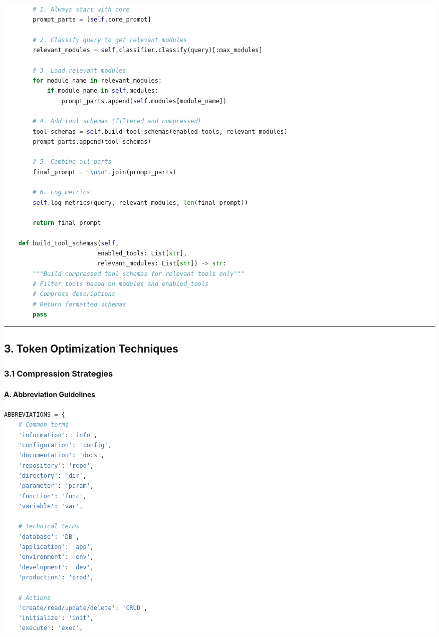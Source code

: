 ```python
        # 1. Always start with core
        prompt_parts = [self.core_prompt]
        
        # 2. Classify query to get relevant modules
        relevant_modules = self.classifier.classify(query)[:max_modules]
        
        # 3. Load relevant modules
        for module_name in relevant_modules:
            if module_name in self.modules:
                prompt_parts.append(self.modules[module_name])
        
        # 4. Add tool schemas (filtered and compressed)
        tool_schemas = self.build_tool_schemas(enabled_tools, relevant_modules)
        prompt_parts.append(tool_schemas)
        
        # 5. Combine all parts
        final_prompt = "\n\n".join(prompt_parts)
        
        # 6. Log metrics
        self.log_metrics(query, relevant_modules, len(final_prompt))
        
        return final_prompt
    
    def build_tool_schemas(self, 
                          enabled_tools: List[str],
                          relevant_modules: List[str]) -> str:
        """Build compressed tool schemas for relevant tools only"""
        # Filter tools based on modules and enabled_tools
        # Compress descriptions
        # Return formatted schemas
        pass
```

---

## 3. Token Optimization Techniques

### 3.1 Compression Strategies

#### A. Abbreviation Guidelines
```python
ABBREVIATIONS = {
    # Common terms
    'information': 'info',
    'configuration': 'config',
    'documentation': 'docs',
    'repository': 'repo',
    'directory': 'dir',
    'parameter': 'param',
    'function': 'func',
    'variable': 'var',
    
    # Technical terms
    'database': 'DB',
    'application': 'app',
    'environment': 'env',
    'development': 'dev',
    'production': 'prod',
    
    # Actions
    'create/read/update/delete': 'CRUD',
    'initialize': 'init',
    'execute': 'exec',
```